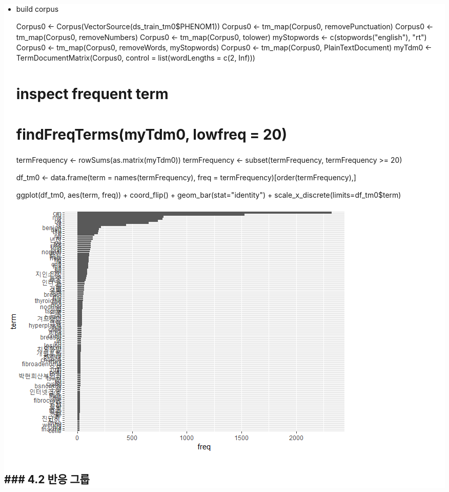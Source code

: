 -   build corpus



    Corpus0 <- Corpus(VectorSource(ds_train_tm0$PHENOM1))
    Corpus0 <- tm_map(Corpus0, removePunctuation)
    Corpus0 <- tm_map(Corpus0, removeNumbers)
    Corpus0 <- tm_map(Corpus0, tolower)
    myStopwords <- c(stopwords("english"), "rt")
    Corpus0 <- tm_map(Corpus0, removeWords, myStopwords)
    Corpus0 <- tm_map(Corpus0, PlainTextDocument)
    myTdm0 <- TermDocumentMatrix(Corpus0, control = list(wordLengths = c(2, Inf)))

    # inspect frequent term
    # findFreqTerms(myTdm0, lowfreq = 20)

    termFrequency <- rowSums(as.matrix(myTdm0))
    termFrequency <- subset(termFrequency, termFrequency >= 20)

    df_tm0 <- data.frame(term = names(termFrequency), freq = termFrequency)[order(termFrequency),]

    ggplot(df_tm0, aes(term, freq))  + coord_flip() +  geom_bar(stat="identity") + scale_x_discrete(limits=df_tm0$term)

![](2.병원데이터분석_텍스트마이닝추가_files/figure-markdown_strict/unnamed-chunk-10-1.png)

\#\#\# 4.2 반응 그룹
--------------------
